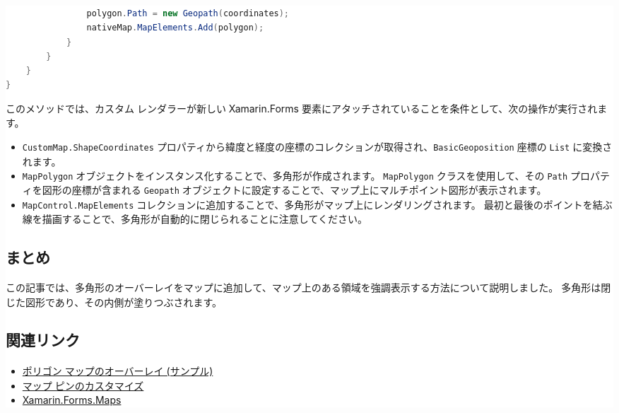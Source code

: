 ```csharp
                polygon.Path = new Geopath(coordinates);
                nativeMap.MapElements.Add(polygon);
            }
        }
    }
}
```

このメソッドでは、カスタム レンダラーが新しい Xamarin.Forms 要素にアタッチされていることを条件として、次の操作が実行されます。

- `CustomMap.ShapeCoordinates` プロパティから緯度と経度の座標のコレクションが取得され、`BasicGeoposition` 座標の `List` に変換されます。
- `MapPolygon` オブジェクトをインスタンス化することで、多角形が作成されます。 `MapPolygon` クラスを使用して、その `Path` プロパティを図形の座標が含まれる `Geopath` オブジェクトに設定することで、マップ上にマルチポイント図形が表示されます。
- `MapControl.MapElements` コレクションに追加することで、多角形がマップ上にレンダリングされます。 最初と最後のポイントを結ぶ線を描画することで、多角形が自動的に閉じられることに注意してください。

## <a name="summary"></a>まとめ

この記事では、多角形のオーバーレイをマップに追加して、マップ上のある領域を強調表示する方法について説明しました。 多角形は閉じた図形であり、その内側が塗りつぶされます。


## <a name="related-links"></a>関連リンク

- [ポリゴン マップのオーバーレイ (サンプル)](https://developer.xamarin.com/samples/xamarin-forms/CustomRenderers/Map/Polygon/)
- [マップ ピンのカスタマイズ](~/xamarin-forms/app-fundamentals/custom-renderer/map/customized-pin.md)
- [Xamarin.Forms.Maps](xref:Xamarin.Forms.Maps)
